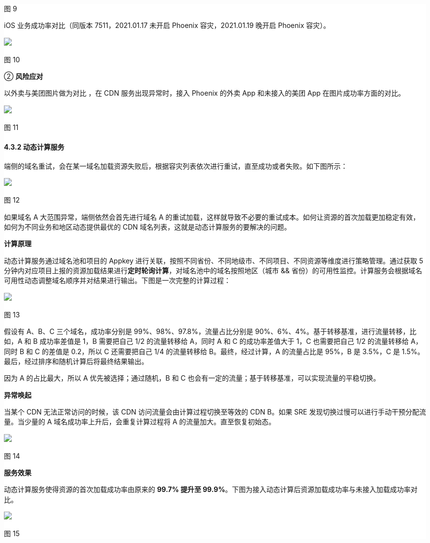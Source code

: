 图 9

iOS 业务成功率对比（同版本 7511，2021.01.17 未开启 Phoenix 容灾，2021.01.19 晚开启 Phoenix 容灾）。

![](https://mmbiz.qpic.cn/mmbiz_png/hEx03cFgUsU2JX8VSJViaARYQW0XZcgzc9B2OicoIWVbBs8msk8lXAbkzt4A1U9GIVQ5rqqEYw2Ulodyo50sicdrw/640?wx_fmt=png)

图 10

② **风险应对**

以外卖与美团图片做为对比 ，在 CDN 服务出现异常时，接入 Phoenix 的外卖 App 和未接入的美团 App 在图片成功率方面的对比。

![](https://mmbiz.qpic.cn/mmbiz_png/hEx03cFgUsU2JX8VSJViaARYQW0XZcgzcz2dSvalcLblpkWQwhwdpGyIVRC6OVQHybHnnsJOyC4WtV0m23iaeQAQ/640?wx_fmt=png)

图 11  

#### 4.3.2 动态计算服务

端侧的域名重试，会在某一域名加载资源失败后，根据容灾列表依次进行重试，直至成功或者失败。如下图所示：

![](https://mmbiz.qpic.cn/mmbiz_png/hEx03cFgUsU2JX8VSJViaARYQW0XZcgzcTicCUGcoa0ooH0SRAZS0neZIRMGTjyPibGBCa4fMoXXhzcPmAHpr5DfQ/640?wx_fmt=png)

图 12

如果域名 A 大范围异常，端侧依然会首先进行域名 A 的重试加载，这样就导致不必要的重试成本。如何让资源的首次加载更加稳定有效，如何为不同业务和地区动态提供最优的 CDN 域名列表，这就是动态计算服务的要解决的问题。

**计算原理**

动态计算服务通过域名池和项目的 Appkey 进行关联，按照不同省份、不同地级市、不同项目、不同资源等维度进行策略管理。通过获取 5 分钟内对应项目上报的资源加载结果进行**定时轮询计算**，对域名池中的域名按照地区（城市 && 省份）的可用性监控。计算服务会根据域名可用性动态调整域名顺序并对结果进行输出。下图是一次完整的计算过程：

![](https://mmbiz.qpic.cn/mmbiz_png/hEx03cFgUsU2JX8VSJViaARYQW0XZcgzcNdWKUgabhsBQibrMh60bu8GAjfJQVJ4NDRSEqicMl9XMQpAdLOiajgOJA/640?wx_fmt=png)

图 13  

假设有 A、B、C 三个域名，成功率分别是 99%、98%、97.8%，流量占比分别是 90%、6%、4%。基于转移基准，进行流量转移，比如，A 和 B 成功率差值是 1，B 需要把自己 1/2 的流量转移给 A，同时 A 和 C 的成功率差值大于 1，C 也需要把自己 1/2 的流量转移给 A，同时 B 和 C 的差值是 0.2，所以 C 还需要把自己 1/4 的流量转移给 B。最终，经过计算，A 的流量占比是 95%，B 是 3.5%，C 是 1.5%。最后，经过排序和随机计算后将最终结果输出。

因为 A 的占比最大，所以 A 优先被选择；通过随机，B 和 C 也会有一定的流量；基于转移基准，可以实现流量的平稳切换。

**异常唤起**

当某个 CDN 无法正常访问的时候，该 CDN 访问流量会由计算过程切换至等效的 CDN B。如果 SRE 发现切换过慢可以进行手动干预分配流量。当少量的 A 域名成功率上升后，会重复计算过程将 A 的流量加大。直至恢复初始态。

![](https://mmbiz.qpic.cn/mmbiz_png/hEx03cFgUsU2JX8VSJViaARYQW0XZcgzckxT63JCoEcHw9yr92J5M0yIgD7KMiaF7VVNHR2EWIIo9xPIcFxH5Jicg/640?wx_fmt=png)

图 14  

**服务效果**

动态计算服务使得资源的首次加载成功率由原来的 **99.7% 提升至 99.9%**。下图为接入动态计算后资源加载成功率与未接入加载成功率对比。

![](https://mmbiz.qpic.cn/mmbiz_png/hEx03cFgUsU2JX8VSJViaARYQW0XZcgzcS24waIpuuPLAsiad6ZufEDdV5Nf2HQK0ZxvuP3nfdguUyRRf6EtyUVQ/640?wx_fmt=png)

图 15
